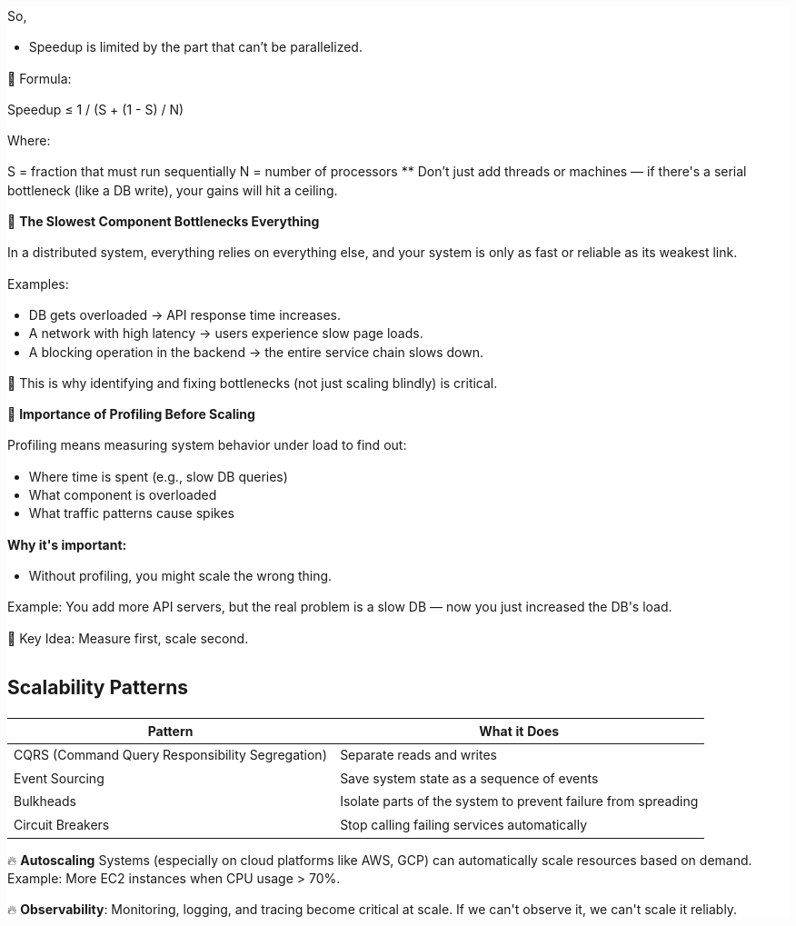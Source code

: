 So,
- Speedup is limited by the part that can’t be parallelized.

📌 Formula:

Speedup ≤ 1 / (S + (1 - S) / N)

Where:

S = fraction that must run sequentially
N = number of processors
** Don’t just add threads or machines — if there's a serial bottleneck (like a DB write), your gains will hit a ceiling.

🔸 **The Slowest Component Bottlenecks Everything**

In a distributed system, everything relies on everything else, and your system is only as fast or reliable as its weakest link.

Examples:

- DB gets overloaded → API response time increases.
- A network with high latency → users experience slow page loads.
- A blocking operation in the backend → the entire service chain slows down.

🔧 This is why identifying and fixing bottlenecks (not just scaling blindly) is critical.

🔸 **Importance of Profiling Before Scaling**

Profiling means measuring system behavior under load to find out:

- Where time is spent (e.g., slow DB queries)
- What component is overloaded
- What traffic patterns cause spikes

**Why it's important:**

- Without profiling, you might scale the wrong thing.

Example: You add more API servers, but the real problem is a slow DB — now you just increased the DB's load.

🧠 Key Idea: Measure first, scale second.

## Scalability Patterns

Pattern | What it Does |
--- | --- |
CQRS (Command Query Responsibility Segregation) | Separate reads and writes
Event Sourcing | Save system state as a sequence of events
Bulkheads | Isolate parts of the system to prevent failure from spreading
Circuit Breakers | Stop calling failing services automatically


🔥 **Autoscaling** Systems (especially on cloud platforms like AWS, GCP) can automatically scale resources based on demand. Example: More EC2 instances when CPU usage > 70%.

🔥 **Observability**: Monitoring, logging, and tracing become critical at scale. If we can't observe it, we can't scale it reliably.
